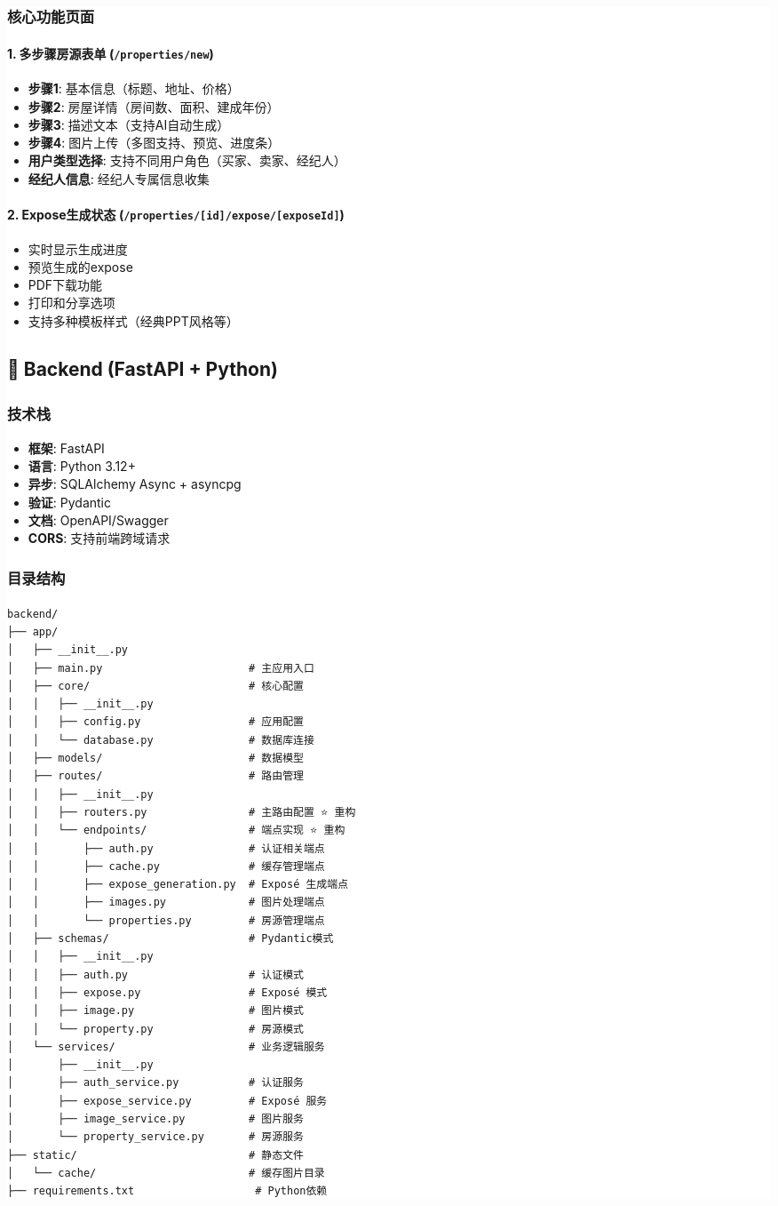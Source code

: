 ### 核心功能页面

#### 1. 多步骤房源表单 (`/properties/new`)
- **步骤1**: 基本信息（标题、地址、价格）
- **步骤2**: 房屋详情（房间数、面积、建成年份）
- **步骤3**: 描述文本（支持AI自动生成）
- **步骤4**: 图片上传（多图支持、预览、进度条）
- **用户类型选择**: 支持不同用户角色（买家、卖家、经纪人）
- **经纪人信息**: 经纪人专属信息收集

#### 2. Expose生成状态 (`/properties/[id]/expose/[exposeId]`)
- 实时显示生成进度
- 预览生成的expose
- PDF下载功能
- 打印和分享选项
- 支持多种模板样式（经典PPT风格等）

## 🐍 Backend (FastAPI + Python)

### 技术栈
- **框架**: FastAPI
- **语言**: Python 3.12+
- **异步**: SQLAlchemy Async + asyncpg
- **验证**: Pydantic
- **文档**: OpenAPI/Swagger
- **CORS**: 支持前端跨域请求

### 目录结构
```
backend/
├── app/
│   ├── __init__.py
│   ├── main.py                       # 主应用入口
│   ├── core/                         # 核心配置
│   │   ├── __init__.py
│   │   ├── config.py                 # 应用配置
│   │   └── database.py               # 数据库连接
│   ├── models/                       # 数据模型
│   ├── routes/                       # 路由管理
│   │   ├── __init__.py
│   │   ├── routers.py                # 主路由配置 ⭐ 重构
│   │   └── endpoints/                # 端点实现 ⭐ 重构
│   │       ├── auth.py               # 认证相关端点
│   │       ├── cache.py              # 缓存管理端点
│   │       ├── expose_generation.py  # Exposé 生成端点
│   │       ├── images.py             # 图片处理端点
│   │       └── properties.py         # 房源管理端点
│   ├── schemas/                      # Pydantic模式
│   │   ├── __init__.py
│   │   ├── auth.py                   # 认证模式
│   │   ├── expose.py                 # Exposé 模式
│   │   ├── image.py                  # 图片模式
│   │   └── property.py               # 房源模式
│   └── services/                     # 业务逻辑服务
│       ├── __init__.py
│       ├── auth_service.py           # 认证服务
│       ├── expose_service.py         # Exposé 服务
│       ├── image_service.py          # 图片服务
│       └── property_service.py       # 房源服务
├── static/                           # 静态文件
│   └── cache/                        # 缓存图片目录
├── requirements.txt                   # Python依赖
```